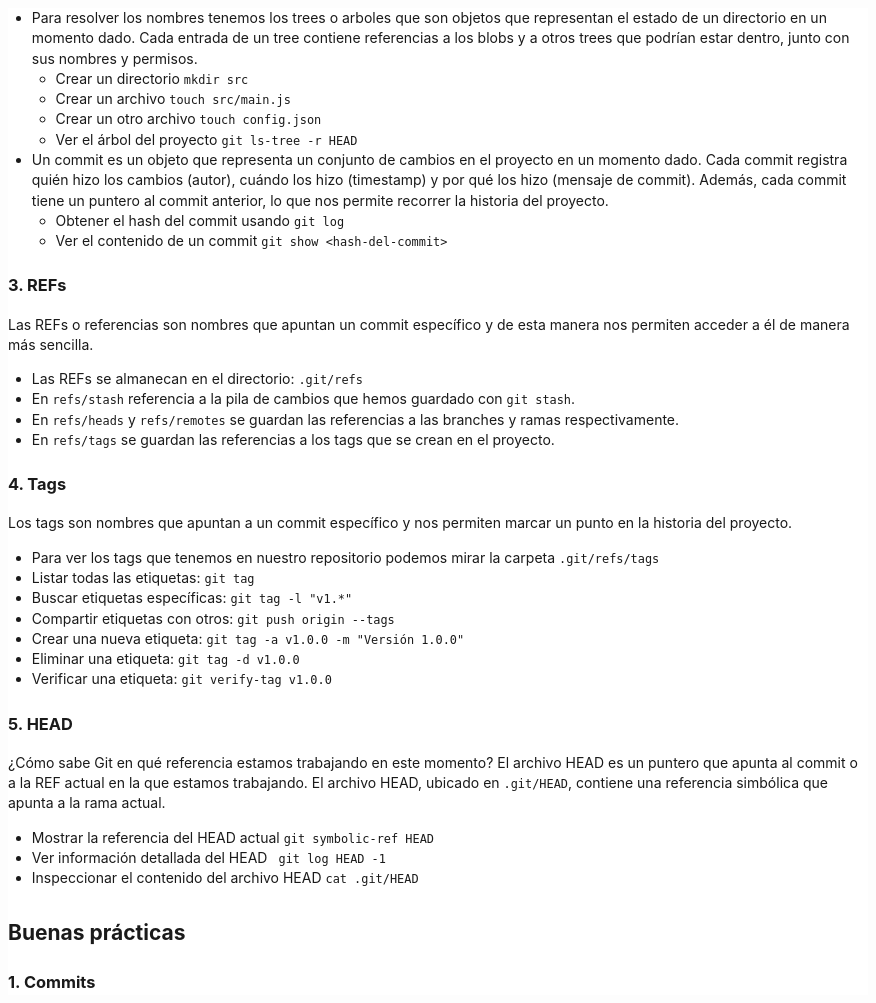 - Para resolver los nombres tenemos los trees o arboles que son objetos que representan el estado de un directorio en un momento dado. Cada entrada de un tree contiene referencias a los blobs y a otros trees que podrían estar dentro, junto con sus nombres y permisos.
  - Crear un directorio ```mkdir src```
  - Crear un archivo ```touch src/main.js```
  - Crear un otro archivo ```touch config.json```
  - Ver el árbol del proyecto ```git ls-tree -r HEAD```
- Un commit es un objeto que representa un conjunto de cambios en el proyecto en un momento dado. Cada commit registra quién hizo los cambios (autor), cuándo los hizo (timestamp) y por qué los hizo (mensaje de commit). Además, cada commit tiene un puntero al commit anterior, lo que nos permite recorrer la historia del proyecto.
  - Obtener el hash del commit usando `git log`
  - Ver el contenido de un commit ```git show <hash-del-commit>```

### 3. REFs

Las REFs o referencias son nombres que apuntan un commit específico y de esta manera nos permiten acceder a él de manera más sencilla.

- Las REFs se almanecan en el directorio: ```.git/refs```
- En ```refs/stash``` referencia a la pila de cambios que hemos guardado con ```git stash```.
- En ```refs/heads``` y ```refs/remotes``` se guardan las referencias a las branches y ramas respectivamente.
- En ```refs/tags``` se guardan las referencias a los tags que se crean en el proyecto.

### 4. Tags

Los tags son nombres que apuntan a un commit específico y nos permiten marcar un punto en la historia del proyecto.

- Para ver los tags que tenemos en nuestro repositorio podemos mirar la carpeta ```.git/refs/tags```
- Listar todas las etiquetas: ```git tag```
- Buscar etiquetas específicas: ```git tag -l "v1.*"```
- Compartir etiquetas con otros: ```git push origin --tags```
- Crear una nueva etiqueta: ```git tag -a v1.0.0 -m "Versión 1.0.0"```
- Eliminar una etiqueta: ```git tag -d v1.0.0```
- Verificar una etiqueta: ```git verify-tag v1.0.0```

### 5. HEAD

¿Cómo sabe Git en qué referencia estamos trabajando en este momento? El archivo HEAD es un puntero que apunta al commit o a la REF actual en la que estamos trabajando.
El archivo HEAD, ubicado en `.git/HEAD`, contiene una referencia simbólica que apunta a la rama actual.

- Mostrar la referencia del HEAD actual ```git symbolic-ref HEAD```
- Ver información detallada del HEAD ``` git log HEAD -1```
- Inspeccionar el contenido del archivo HEAD ```cat .git/HEAD```

## Buenas prácticas

### 1. Commits
